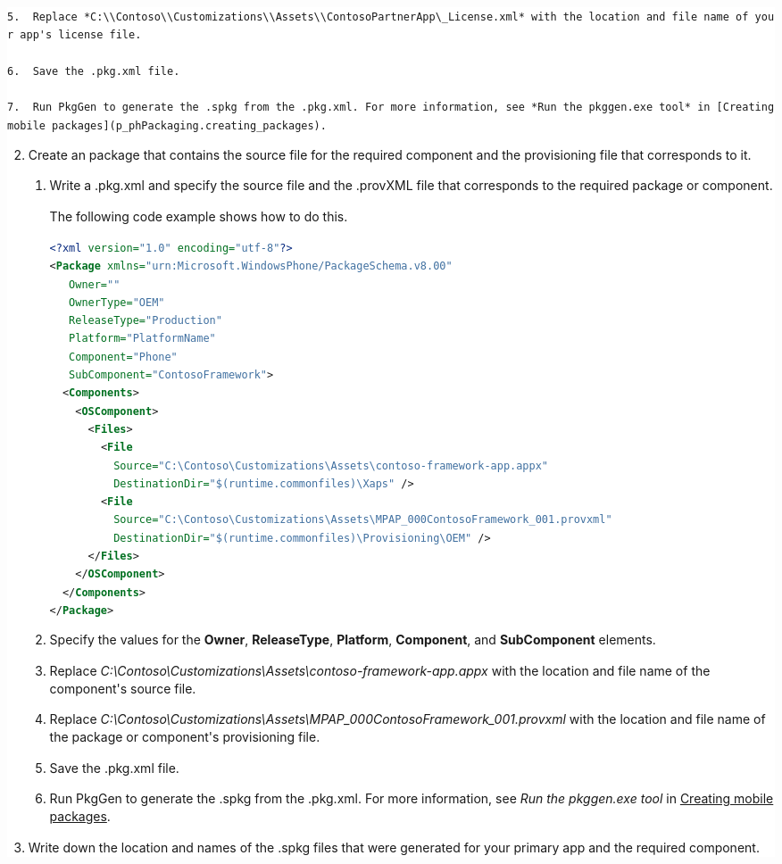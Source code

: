     5.  Replace *C:\\Contoso\\Customizations\\Assets\\ContosoPartnerApp\_License.xml* with the location and file name of your app's license file.

    6.  Save the .pkg.xml file.

    7.  Run PkgGen to generate the .spkg from the .pkg.xml. For more information, see *Run the pkggen.exe tool* in [Creating mobile packages](p_phPackaging.creating_packages).

2.  Create an package that contains the source file for the required component and the provisioning file that corresponds to it.

    1.  Write a .pkg.xml and specify the source file and the .provXML file that corresponds to the required package or component.

        The following code example shows how to do this.

        ```XML
        <?xml version="1.0" encoding="utf-8"?>
        <Package xmlns="urn:Microsoft.WindowsPhone/PackageSchema.v8.00"
           Owner=""
           OwnerType="OEM"
           ReleaseType="Production"
           Platform="PlatformName"
           Component="Phone"
           SubComponent="ContosoFramework">
          <Components>
            <OSComponent>
              <Files>
                <File
                  Source="C:\Contoso\Customizations\Assets\contoso-framework-app.appx"
                  DestinationDir="$(runtime.commonfiles)\Xaps" />
                <File
                  Source="C:\Contoso\Customizations\Assets\MPAP_000ContosoFramework_001.provxml" 
                  DestinationDir="$(runtime.commonfiles)\Provisioning\OEM" />   
              </Files>
            </OSComponent>
          </Components>
        </Package>
        ```

    2.  Specify the values for the **Owner**, **ReleaseType**, **Platform**, **Component**, and **SubComponent** elements.

    3.  Replace *C:\\Contoso\\Customizations\\Assets\\contoso-framework-app.appx* with the location and file name of the component's source file.

    4.  Replace *C:\\Contoso\\Customizations\\Assets\\MPAP\_000ContosoFramework\_001.provxml* with the location and file name of the package or component's provisioning file.

    5.  Save the .pkg.xml file.

    6.  Run PkgGen to generate the .spkg from the .pkg.xml. For more information, see *Run the pkggen.exe tool* in [Creating mobile packages](p_phPackaging.creating_packages).

3.  Write down the location and names of the .spkg files that were generated for your primary app and the required component.
